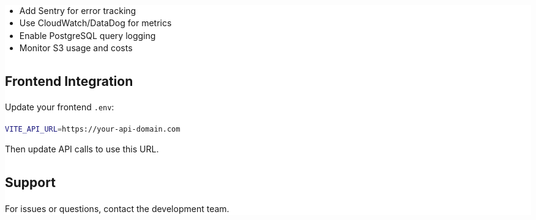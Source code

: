 - Add Sentry for error tracking
- Use CloudWatch/DataDog for metrics
- Enable PostgreSQL query logging
- Monitor S3 usage and costs

## Frontend Integration

Update your frontend `.env`:
```bash
VITE_API_URL=https://your-api-domain.com
```

Then update API calls to use this URL.

## Support

For issues or questions, contact the development team.
